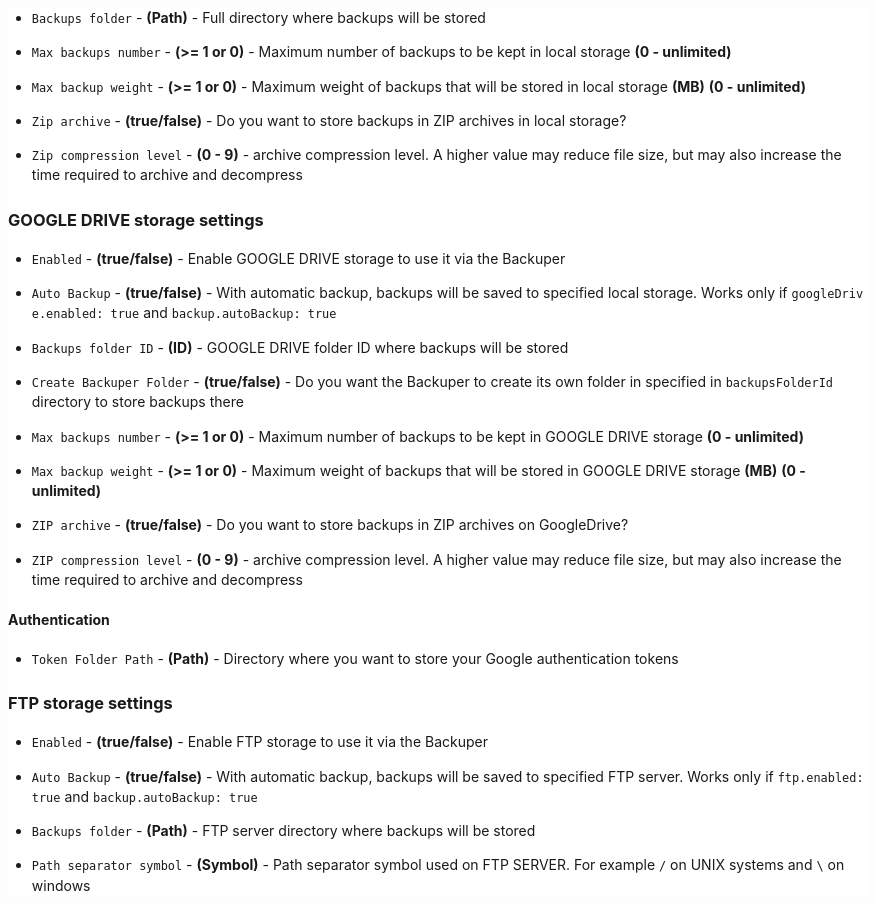 

* `Backups folder` - **(Path)** - Full directory where backups will be stored



* `Max backups number` - **(>= 1 or 0)** - Maximum number of backups to be kept in local storage **(0 - unlimited)**
* `Max backup weight` - **(>= 1 or 0)** - Maximum weight of backups that will be stored in local storage **(MB)** **(0 - unlimited)**



* `Zip archive` - **(true/false)** - Do you want to store backups in ZIP archives in local storage?
* `Zip compression level` - **(0 - 9)** - archive compression level. A higher value may reduce file size, but may also increase the time required to archive and decompress



### GOOGLE DRIVE storage settings

* `Enabled` - **(true/false)** - Enable GOOGLE DRIVE storage to use it via the Backuper
* `Auto Backup` - **(true/false)** - With automatic backup, backups will be saved to specified local storage. Works only if `googleDrive.enabled: true` and `backup.autoBackup: true`



* `Backups folder ID` - **(ID)** - GOOGLE DRIVE folder ID where backups will be stored
* `Create Backuper Folder` - **(true/false)** - Do you want the Backuper to create its own folder in specified in `backupsFolderId` directory to store backups there



* `Max backups number` - **(>= 1 or 0)** - Maximum number of backups to be kept in GOOGLE DRIVE storage **(0 - unlimited)**
* `Max backup weight` - **(>= 1 or 0)** - Maximum weight of backups that will be stored in GOOGLE DRIVE storage **(MB)** **(0 - unlimited)**



* `ZIP archive` - **(true/false)** - Do you want to store backups in ZIP archives on GoogleDrive?
* `ZIP compression level` - **(0 - 9)** - archive compression level. A higher value may reduce file size, but may also increase the time required to archive and decompress

#### Authentication

* `Token Folder Path` - **(Path)** - Directory where you want to store your Google authentication tokens



### FTP storage settings

* `Enabled` - **(true/false)** - Enable FTP storage to use it via the Backuper
* `Auto Backup` - **(true/false)** - With automatic backup, backups will be saved to specified FTP server. Works only if `ftp.enabled: true` and `backup.autoBackup: true`



* `Backups folder` - **(Path)** - FTP server directory where backups will be stored
* `Path separator symbol` - **(Symbol)** - Path separator symbol used on FTP SERVER. For example `/` on UNIX systems and `\` on windows
